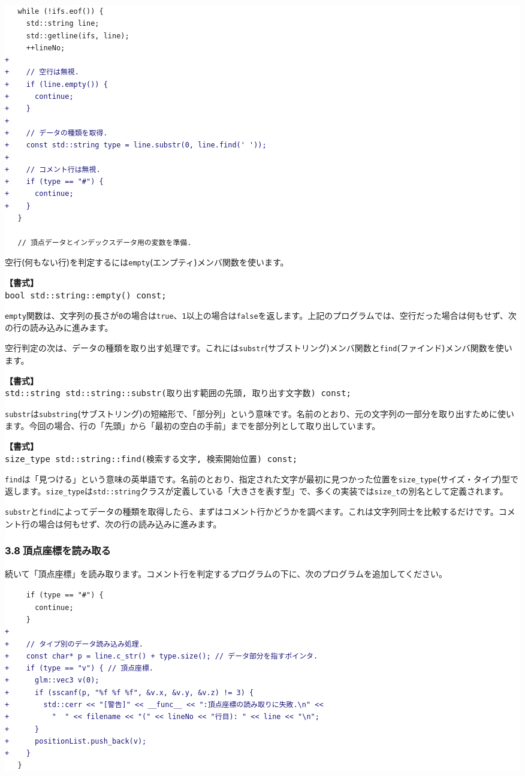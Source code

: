 ```diff
   while (!ifs.eof()) {
     std::string line;
     std::getline(ifs, line);
     ++lineNo;
+
+    // 空行は無視.
+    if (line.empty()) {
+      continue;
+    }
+
+    // データの種類を取得.
+    const std::string type = line.substr(0, line.find(' '));
+
+    // コメント行は無視.
+    if (type == "#") {
+      continue;
+    }
   }

   // 頂点データとインデックスデータ用の変数を準備.
```

空行(何もない行)を判定するには`empty`(エンプティ)メンバ関数を使います。

<pre class="tnmai_code"><strong>【書式】</strong>
bool std::string::empty() const;
</pre>

`empty`関数は、文字列の長さが`0`の場合は`true`、`1`以上の場合は`false`を返します。上記のプログラムでは、空行だった場合は何もせず、次の行の読み込みに進みます。

空行判定の次は、データの種類を取り出す処理です。これには`substr`(サブストリング)メンバ関数と`find`(ファインド)メンバ関数を使います。

<pre class="tnmai_code"><strong>【書式】</strong>
std::string std::string::substr(取り出す範囲の先頭, 取り出す文字数) const;
</pre>

`substr`は`substring`(サブストリング)の短縮形で、「部分列」という意味です。名前のとおり、元の文字列の一部分を取り出すために使います。今回の場合、行の「先頭」から「最初の空白の手前」までを部分列として取り出しています。

<pre class="tnmai_code"><strong>【書式】</strong>
size_type std::string::find(検索する文字, 検索開始位置) const;
</pre>

`find`は「見つける」という意味の英単語です。名前のとおり、指定された文字が最初に見つかった位置を`size_type`(サイズ・タイプ)型で返します。`size_type`は`std::string`クラスが定義している「大きさを表す型」で、多くの実装では`size_t`の別名として定義されます。

`substr`と`find`によってデータの種類を取得したら、まずはコメント行かどうかを調べます。これは文字列同士を比較するだけです。コメント行の場合は何もせず、次の行の読み込みに進みます。

### 3.8 頂点座標を読み取る

続いて「頂点座標」を読み取ります。コメント行を判定するプログラムの下に、次のプログラムを追加してください。

```diff
     if (type == "#") {
       continue;
     }
+
+    // タイプ別のデータ読み込み処理.
+    const char* p = line.c_str() + type.size(); // データ部分を指すポインタ.
+    if (type == "v") { // 頂点座標.
+      glm::vec3 v(0);
+      if (sscanf(p, "%f %f %f", &v.x, &v.y, &v.z) != 3) {
+        std::cerr << "[警告]" << __func__ << ":頂点座標の読み取りに失敗.\n" <<
+          "  " << filename << "(" << lineNo << "行目): " << line << "\n";
+      }
+      positionList.push_back(v);
+    }
   }
```